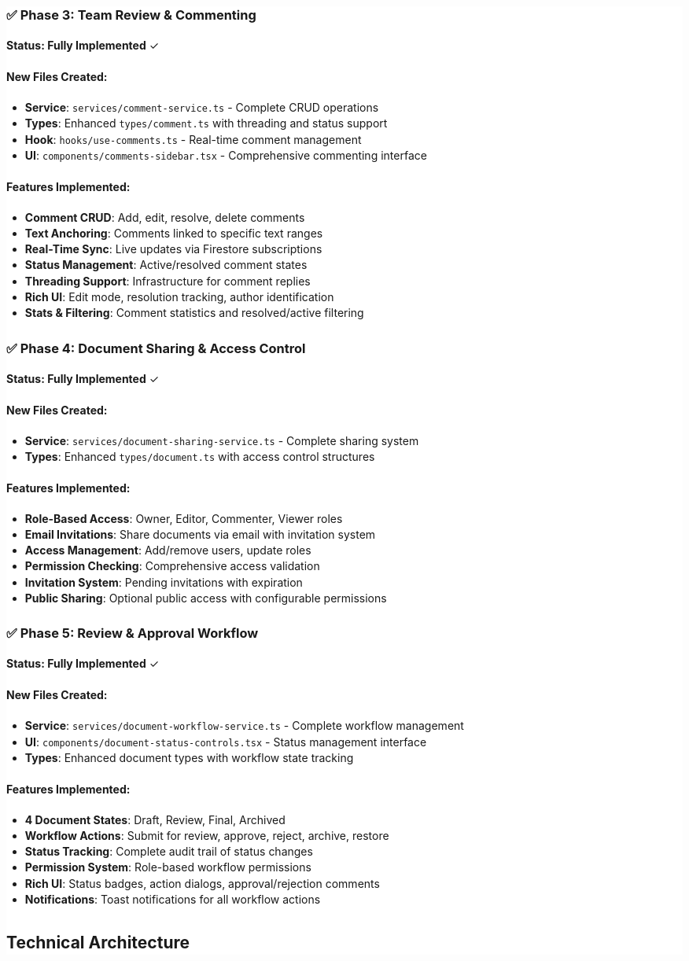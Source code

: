 ### ✅ Phase 3: Team Review & Commenting
**Status: Fully Implemented** ✓

#### New Files Created:
- **Service**: `services/comment-service.ts` - Complete CRUD operations
- **Types**: Enhanced `types/comment.ts` with threading and status support
- **Hook**: `hooks/use-comments.ts` - Real-time comment management
- **UI**: `components/comments-sidebar.tsx` - Comprehensive commenting interface

#### Features Implemented:
- **Comment CRUD**: Add, edit, resolve, delete comments
- **Text Anchoring**: Comments linked to specific text ranges
- **Real-Time Sync**: Live updates via Firestore subscriptions
- **Status Management**: Active/resolved comment states
- **Threading Support**: Infrastructure for comment replies
- **Rich UI**: Edit mode, resolution tracking, author identification
- **Stats & Filtering**: Comment statistics and resolved/active filtering

### ✅ Phase 4: Document Sharing & Access Control
**Status: Fully Implemented** ✓

#### New Files Created:
- **Service**: `services/document-sharing-service.ts` - Complete sharing system
- **Types**: Enhanced `types/document.ts` with access control structures

#### Features Implemented:
- **Role-Based Access**: Owner, Editor, Commenter, Viewer roles
- **Email Invitations**: Share documents via email with invitation system
- **Access Management**: Add/remove users, update roles
- **Permission Checking**: Comprehensive access validation
- **Invitation System**: Pending invitations with expiration
- **Public Sharing**: Optional public access with configurable permissions

### ✅ Phase 5: Review & Approval Workflow
**Status: Fully Implemented** ✓

#### New Files Created:
- **Service**: `services/document-workflow-service.ts` - Complete workflow management
- **UI**: `components/document-status-controls.tsx` - Status management interface
- **Types**: Enhanced document types with workflow state tracking

#### Features Implemented:
- **4 Document States**: Draft, Review, Final, Archived
- **Workflow Actions**: Submit for review, approve, reject, archive, restore
- **Status Tracking**: Complete audit trail of status changes
- **Permission System**: Role-based workflow permissions
- **Rich UI**: Status badges, action dialogs, approval/rejection comments
- **Notifications**: Toast notifications for all workflow actions

## Technical Architecture
